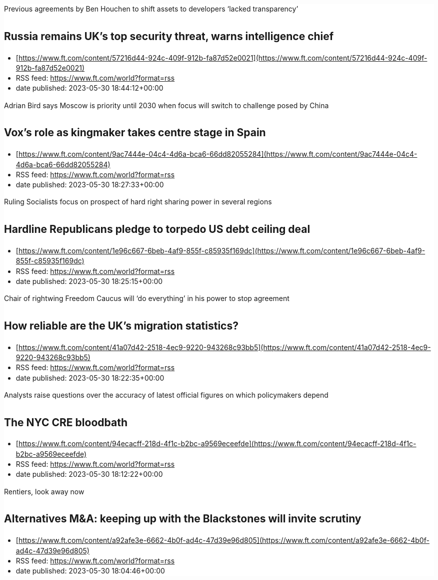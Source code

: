 Previous agreements by Ben Houchen to shift assets to developers ‘lacked transparency’

## Russia remains UK’s top security threat, warns intelligence chief
 - [https://www.ft.com/content/57216d44-924c-409f-912b-fa87d52e0021](https://www.ft.com/content/57216d44-924c-409f-912b-fa87d52e0021)
 - RSS feed: https://www.ft.com/world?format=rss
 - date published: 2023-05-30 18:44:12+00:00

Adrian Bird says Moscow is priority until 2030 when focus will switch to challenge posed by China

## Vox’s role as kingmaker takes centre stage in Spain
 - [https://www.ft.com/content/9ac7444e-04c4-4d6a-bca6-66dd82055284](https://www.ft.com/content/9ac7444e-04c4-4d6a-bca6-66dd82055284)
 - RSS feed: https://www.ft.com/world?format=rss
 - date published: 2023-05-30 18:27:33+00:00

Ruling Socialists focus on prospect of hard right sharing power in several regions

## Hardline Republicans pledge to torpedo US debt ceiling deal
 - [https://www.ft.com/content/1e96c667-6beb-4af9-855f-c85935f169dc](https://www.ft.com/content/1e96c667-6beb-4af9-855f-c85935f169dc)
 - RSS feed: https://www.ft.com/world?format=rss
 - date published: 2023-05-30 18:25:15+00:00

Chair of rightwing Freedom Caucus will ‘do everything’ in his power to stop agreement

## How reliable are the UK’s migration statistics?
 - [https://www.ft.com/content/41a07d42-2518-4ec9-9220-943268c93bb5](https://www.ft.com/content/41a07d42-2518-4ec9-9220-943268c93bb5)
 - RSS feed: https://www.ft.com/world?format=rss
 - date published: 2023-05-30 18:22:35+00:00

Analysts raise questions over the accuracy of latest official figures on which policymakers depend

## The NYC CRE bloodbath
 - [https://www.ft.com/content/94ecacff-218d-4f1c-b2bc-a9569eceefde](https://www.ft.com/content/94ecacff-218d-4f1c-b2bc-a9569eceefde)
 - RSS feed: https://www.ft.com/world?format=rss
 - date published: 2023-05-30 18:12:22+00:00

Rentiers, look away now

## Alternatives M&A: keeping up with the Blackstones will invite scrutiny
 - [https://www.ft.com/content/a92afe3e-6662-4b0f-ad4c-47d39e96d805](https://www.ft.com/content/a92afe3e-6662-4b0f-ad4c-47d39e96d805)
 - RSS feed: https://www.ft.com/world?format=rss
 - date published: 2023-05-30 18:04:46+00:00
